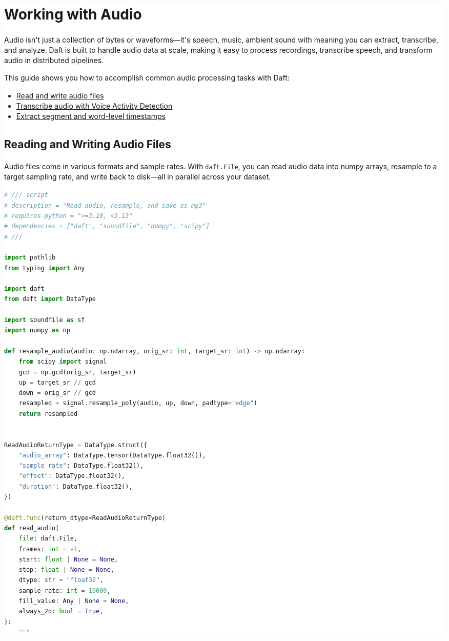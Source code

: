 # Working with Audio

Audio isn't just a collection of bytes or waveforms—it's speech, music, ambient sound with meaning you can extract, transcribe, and analyze. Daft is built to handle audio data at scale, making it easy to process recordings, transcribe speech, and transform audio in distributed pipelines.

This guide shows you how to accomplish common audio processing tasks with Daft:

- [Read and write audio files](#reading-and-writing-audio-files)
- [Transcribe audio with Voice Activity Detection](#transcription-with-voice-activity-detection-plus-segment-and-word-timestamps)
- [Extract segment and word-level timestamps](#transcription-with-voice-activity-detection-plus-segment-and-word-timestamps)

## Reading and Writing Audio Files

Audio files come in various formats and sample rates. With `daft.File`, you can read audio data into numpy arrays, resample to a target sampling rate, and write back to disk—all in parallel across your dataset.

```python
# /// script
# description = "Read audio, resample, and save as mp3"
# requires-python = ">=3.10, <3.13"
# dependencies = ["daft", "soundfile", "numpy", "scipy"]
# ///

import pathlib
from typing import Any

import daft
from daft import DataType

import soundfile as sf
import numpy as np

def resample_audio(audio: np.ndarray, orig_sr: int, target_sr: int) -> np.ndarray:
    from scipy import signal
    gcd = np.gcd(orig_sr, target_sr)
    up = target_sr // gcd
    down = orig_sr // gcd
    resampled = signal.resample_poly(audio, up, down, padtype="edge")
    return resampled


ReadAudioReturnType = DataType.struct({
    "audio_array": DataType.tensor(DataType.float32()),
    "sample_rate": DataType.float32(),
    "offset": DataType.float32(),
    "duration": DataType.float32(),
})

@daft.func(return_dtype=ReadAudioReturnType)
def read_audio(
    file: daft.File,
    frames: int = -1,
    start: float | None = None,
    stop: float | None = None,
    dtype: str = "float32",
    sample_rate: int = 16000,
    fill_value: Any | None = None,
    always_2d: bool = True,
):
    """
```